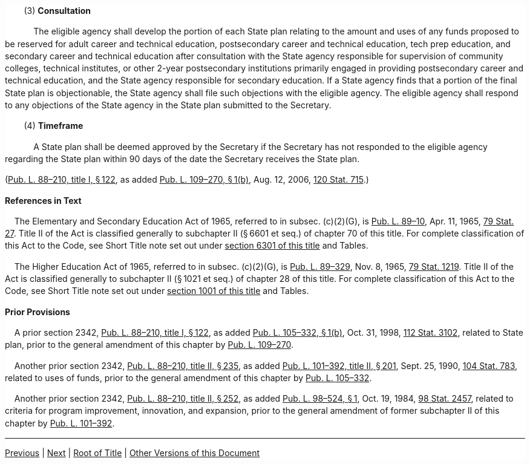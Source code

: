         (3) __Consultation__ 

            The eligible agency shall develop the portion of each State plan relating to the amount and uses of any funds proposed to be reserved for adult career and technical education, postsecondary career and technical education, tech prep education, and secondary career and technical education after consultation with the State agency responsible for supervision of community colleges, technical institutes, or other 2-year postsecondary institutions primarily engaged in providing postsecondary career and technical education, and the State agency responsible for secondary education. If a State agency finds that a portion of the final State plan is objectionable, the State agency shall file such objections with the eligible agency. The eligible agency shall respond to any objections of the State agency in the State plan submitted to the Secretary.

        (4) __Timeframe__ 

            A State plan shall be deemed approved by the Secretary if the Secretary has not responded to the eligible agency regarding the State plan within 90 days of the date the Secretary receives the State plan.

([Pub. L. 88–210, title I, § 122][/us/pl/88/210/s122], as added [Pub. L. 109–270, § 1(b)][/us/pl/109/270/s1/b], Aug. 12, 2006, [120 Stat. 715][/us/stat/120/715].)

 __References in Text__ 

    The Elementary and Secondary Education Act of 1965, referred to in subsec. (c)(2)(G), is [Pub. L. 89–10][/us/pl/89/10], Apr. 11, 1965, [79 Stat. 27][/us/stat/79/27]. Title II of the Act is classified generally to subchapter II (§ 6601 et seq.) of chapter 70 of this title. For complete classification of this Act to the Code, see Short Title note set out under [section 6301 of this title][/us/usc/t20/s6301] and Tables.

    The Higher Education Act of 1965, referred to in subsec. (c)(2)(G), is [Pub. L. 89–329][/us/pl/89/329], Nov. 8, 1965, [79 Stat. 1219][/us/stat/79/1219]. Title II of the Act is classified generally to subchapter II (§ 1021 et seq.) of chapter 28 of this title. For complete classification of this Act to the Code, see Short Title note set out under [section 1001 of this title][/us/usc/t20/s1001] and Tables.

 __Prior Provisions__ 

    A prior section 2342, [Pub. L. 88–210, title I, § 122][/us/pl/88/210/s122], as added [Pub. L. 105–332, § 1(b)][/us/pl/105/332/s1/b], Oct. 31, 1998, [112 Stat. 3102][/us/stat/112/3102], related to State plan, prior to the general amendment of this chapter by [Pub. L. 109–270][/us/pl/109/270].

    Another prior section 2342, [Pub. L. 88–210, title II, § 235][/us/pl/88/210/s235], as added [Pub. L. 101–392, title II, § 201][/us/pl/101/392/s201], Sept. 25, 1990, [104 Stat. 783][/us/stat/104/783], related to uses of funds, prior to the general amendment of this chapter by [Pub. L. 105–332][/us/pl/105/332].

    Another prior section 2342, [Pub. L. 88–210, title II, § 252][/us/pl/88/210/s252], as added [Pub. L. 98–524, § 1][/us/pl/98/524/s1], Oct. 19, 1984, [98 Stat. 2457][/us/stat/98/2457], related to criteria for program improvement, innovation, and expansion, prior to the general amendment of former subchapter II of this chapter by [Pub. L. 101–392][/us/pl/101/392].

----------

[Previous](./../../../../../..//us/usc/t20/ch44/schI/ptB/m__us_usc_t20_s2341.md) | [Next](./../../../../../..//us/usc/t20/ch44/schI/ptB/m__us_usc_t20_s2343.md) | [Root of Title](./../../../../../../) | [Other Versions of this Document](https://publicdocs.github.io/go/links?ns=uslm&ref=%2Fus%2Fusc%2Ft20%2Fs2342)


[/us/usc/t20/s2303]: https://publicdocs.github.io/go/links?ns=uslm&ref=%2Fus%2Fusc%2Ft20%2Fs2303
[/us/usc/t29/s2821]: https://publicdocs.github.io/go/links?ns=uslm&ref=%2Fus%2Fusc%2Ft29%2Fs2821
[/us/usc/t20/s6311/b/1]: https://publicdocs.github.io/go/links?ns=uslm&ref=%2Fus%2Fusc%2Ft20%2Fs6311%2Fb%2F1
[/us/usc/t20/s2328]: https://publicdocs.github.io/go/links?ns=uslm&ref=%2Fus%2Fusc%2Ft20%2Fs2328
[/us/usc/t20/s6601]: https://publicdocs.github.io/go/links?ns=uslm&ref=%2Fus%2Fusc%2Ft20%2Fs6601
[/us/usc/t20/s1021]: https://publicdocs.github.io/go/links?ns=uslm&ref=%2Fus%2Fusc%2Ft20%2Fs1021
[/us/usc/t20/s2321]: https://publicdocs.github.io/go/links?ns=uslm&ref=%2Fus%2Fusc%2Ft20%2Fs2321
[/us/usc/t20/s7801]: https://publicdocs.github.io/go/links?ns=uslm&ref=%2Fus%2Fusc%2Ft20%2Fs7801
[/us/usc/t20/s2323]: https://publicdocs.github.io/go/links?ns=uslm&ref=%2Fus%2Fusc%2Ft20%2Fs2323
[/us/usc/t20/s2323/b/4]: https://publicdocs.github.io/go/links?ns=uslm&ref=%2Fus%2Fusc%2Ft20%2Fs2323%2Fb%2F4
[/us/usc/t20/s2323/b/3]: https://publicdocs.github.io/go/links?ns=uslm&ref=%2Fus%2Fusc%2Ft20%2Fs2323%2Fb%2F3
[/us/usc/t20/s2372]: https://publicdocs.github.io/go/links?ns=uslm&ref=%2Fus%2Fusc%2Ft20%2Fs2372
[/us/usc/t20/s2371/c]: https://publicdocs.github.io/go/links?ns=uslm&ref=%2Fus%2Fusc%2Ft20%2Fs2371%2Fc
[/us/usc/t20/s2354]: https://publicdocs.github.io/go/links?ns=uslm&ref=%2Fus%2Fusc%2Ft20%2Fs2354
[/us/usc/t20/s2374]: https://publicdocs.github.io/go/links?ns=uslm&ref=%2Fus%2Fusc%2Ft20%2Fs2374
[/us/pl/105/220/s501]: https://publicdocs.github.io/go/links?ns=uslm&ref=%2Fus%2Fpl%2F105%2F220%2Fs501
[/us/usc/t20/s9271]: https://publicdocs.github.io/go/links?ns=uslm&ref=%2Fus%2Fusc%2Ft20%2Fs9271
[/us/usc/t20/s2323]: https://publicdocs.github.io/go/links?ns=uslm&ref=%2Fus%2Fusc%2Ft20%2Fs2323
[/us/pl/88/210/s122]: https://publicdocs.github.io/go/links?ns=uslm&ref=%2Fus%2Fpl%2F88%2F210%2Fs122
[/us/pl/109/270/s1/b]: https://publicdocs.github.io/go/links?ns=uslm&ref=%2Fus%2Fpl%2F109%2F270%2Fs1%2Fb
[/us/stat/120/715]: https://publicdocs.github.io/go/links?ns=uslm&ref=%2Fus%2Fstat%2F120%2F715
[/us/pl/89/10]: https://publicdocs.github.io/go/links?ns=uslm&ref=%2Fus%2Fpl%2F89%2F10
[/us/stat/79/27]: https://publicdocs.github.io/go/links?ns=uslm&ref=%2Fus%2Fstat%2F79%2F27
[/us/usc/t20/s6301]: https://publicdocs.github.io/go/links?ns=uslm&ref=%2Fus%2Fusc%2Ft20%2Fs6301
[/us/pl/89/329]: https://publicdocs.github.io/go/links?ns=uslm&ref=%2Fus%2Fpl%2F89%2F329
[/us/stat/79/1219]: https://publicdocs.github.io/go/links?ns=uslm&ref=%2Fus%2Fstat%2F79%2F1219
[/us/usc/t20/s1001]: https://publicdocs.github.io/go/links?ns=uslm&ref=%2Fus%2Fusc%2Ft20%2Fs1001
[/us/pl/88/210/s122]: https://publicdocs.github.io/go/links?ns=uslm&ref=%2Fus%2Fpl%2F88%2F210%2Fs122
[/us/pl/105/332/s1/b]: https://publicdocs.github.io/go/links?ns=uslm&ref=%2Fus%2Fpl%2F105%2F332%2Fs1%2Fb
[/us/stat/112/3102]: https://publicdocs.github.io/go/links?ns=uslm&ref=%2Fus%2Fstat%2F112%2F3102
[/us/pl/109/270]: https://publicdocs.github.io/go/links?ns=uslm&ref=%2Fus%2Fpl%2F109%2F270
[/us/pl/88/210/s235]: https://publicdocs.github.io/go/links?ns=uslm&ref=%2Fus%2Fpl%2F88%2F210%2Fs235
[/us/pl/101/392/s201]: https://publicdocs.github.io/go/links?ns=uslm&ref=%2Fus%2Fpl%2F101%2F392%2Fs201
[/us/stat/104/783]: https://publicdocs.github.io/go/links?ns=uslm&ref=%2Fus%2Fstat%2F104%2F783
[/us/pl/105/332]: https://publicdocs.github.io/go/links?ns=uslm&ref=%2Fus%2Fpl%2F105%2F332
[/us/pl/88/210/s252]: https://publicdocs.github.io/go/links?ns=uslm&ref=%2Fus%2Fpl%2F88%2F210%2Fs252
[/us/pl/98/524/s1]: https://publicdocs.github.io/go/links?ns=uslm&ref=%2Fus%2Fpl%2F98%2F524%2Fs1
[/us/stat/98/2457]: https://publicdocs.github.io/go/links?ns=uslm&ref=%2Fus%2Fstat%2F98%2F2457
[/us/pl/101/392]: https://publicdocs.github.io/go/links?ns=uslm&ref=%2Fus%2Fpl%2F101%2F392